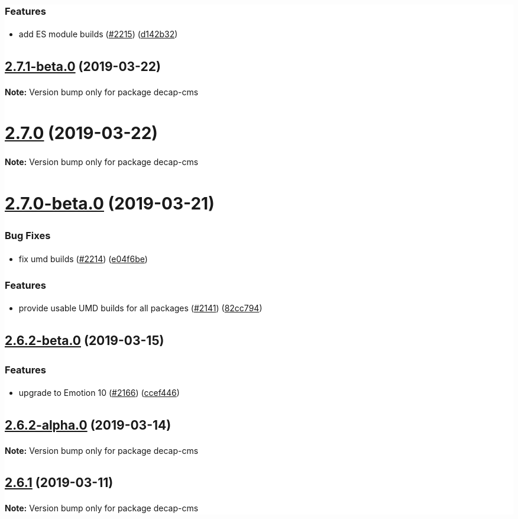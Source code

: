### Features

- add ES module builds ([#2215](https://github.com/decaporg/decap-cms/issues/2215)) ([d142b32](https://github.com/decaporg/decap-cms/commit/d142b32))

## [2.7.1-beta.0](https://github.com/decaporg/decap-cms/compare/decap-cms@2.7.0...decap-cms@2.7.1-beta.0) (2019-03-22)

**Note:** Version bump only for package decap-cms

# [2.7.0](https://github.com/decaporg/decap-cms/compare/decap-cms@2.7.0-beta.0...decap-cms@2.7.0) (2019-03-22)

**Note:** Version bump only for package decap-cms

# [2.7.0-beta.0](https://github.com/decaporg/decap-cms/compare/decap-cms@2.6.2-beta.0...decap-cms@2.7.0-beta.0) (2019-03-21)

### Bug Fixes

- fix umd builds ([#2214](https://github.com/decaporg/decap-cms/issues/2214)) ([e04f6be](https://github.com/decaporg/decap-cms/commit/e04f6be))

### Features

- provide usable UMD builds for all packages ([#2141](https://github.com/decaporg/decap-cms/issues/2141)) ([82cc794](https://github.com/decaporg/decap-cms/commit/82cc794))

## [2.6.2-beta.0](https://github.com/decaporg/decap-cms/compare/decap-cms@2.6.2-alpha.0...decap-cms@2.6.2-beta.0) (2019-03-15)

### Features

- upgrade to Emotion 10 ([#2166](https://github.com/decaporg/decap-cms/issues/2166)) ([ccef446](https://github.com/decaporg/decap-cms/commit/ccef446))

## [2.6.2-alpha.0](https://github.com/decaporg/decap-cms/compare/decap-cms@2.6.1...decap-cms@2.6.2-alpha.0) (2019-03-14)

**Note:** Version bump only for package decap-cms

## [2.6.1](https://github.com/decaporg/decap-cms/compare/decap-cms@2.6.0...decap-cms@2.6.1) (2019-03-11)

**Note:** Version bump only for package decap-cms
